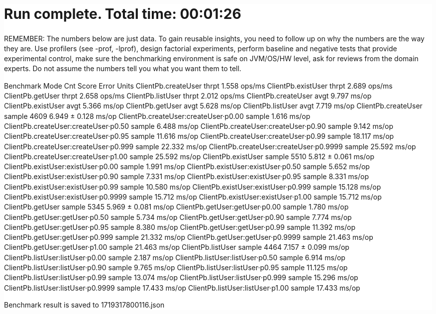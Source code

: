 # Run complete. Total time: 00:01:26

REMEMBER: The numbers below are just data. To gain reusable insights, you need to follow up on
why the numbers are the way they are. Use profilers (see -prof, -lprof), design factorial
experiments, perform baseline and negative tests that provide experimental control, make sure
the benchmarking environment is safe on JVM/OS/HW level, ask for reviews from the domain experts.
Do not assume the numbers tell you what you want them to tell.

Benchmark                                 Mode   Cnt   Score   Error   Units
ClientPb.createUser                      thrpt         1.558          ops/ms
ClientPb.existUser                       thrpt         2.689          ops/ms
ClientPb.getUser                         thrpt         2.658          ops/ms
ClientPb.listUser                        thrpt         2.012          ops/ms
ClientPb.createUser                       avgt         9.797           ms/op
ClientPb.existUser                        avgt         5.366           ms/op
ClientPb.getUser                          avgt         5.628           ms/op
ClientPb.listUser                         avgt         7.719           ms/op
ClientPb.createUser                     sample  4609   6.949 ± 0.128   ms/op
ClientPb.createUser:createUser·p0.00    sample         1.616           ms/op
ClientPb.createUser:createUser·p0.50    sample         6.488           ms/op
ClientPb.createUser:createUser·p0.90    sample         9.142           ms/op
ClientPb.createUser:createUser·p0.95    sample        11.616           ms/op
ClientPb.createUser:createUser·p0.99    sample        18.117           ms/op
ClientPb.createUser:createUser·p0.999   sample        22.332           ms/op
ClientPb.createUser:createUser·p0.9999  sample        25.592           ms/op
ClientPb.createUser:createUser·p1.00    sample        25.592           ms/op
ClientPb.existUser                      sample  5510   5.812 ± 0.061   ms/op
ClientPb.existUser:existUser·p0.00      sample         1.991           ms/op
ClientPb.existUser:existUser·p0.50      sample         5.652           ms/op
ClientPb.existUser:existUser·p0.90      sample         7.331           ms/op
ClientPb.existUser:existUser·p0.95      sample         8.331           ms/op
ClientPb.existUser:existUser·p0.99      sample        10.580           ms/op
ClientPb.existUser:existUser·p0.999     sample        15.128           ms/op
ClientPb.existUser:existUser·p0.9999    sample        15.712           ms/op
ClientPb.existUser:existUser·p1.00      sample        15.712           ms/op
ClientPb.getUser                        sample  5345   5.969 ± 0.081   ms/op
ClientPb.getUser:getUser·p0.00          sample         1.780           ms/op
ClientPb.getUser:getUser·p0.50          sample         5.734           ms/op
ClientPb.getUser:getUser·p0.90          sample         7.774           ms/op
ClientPb.getUser:getUser·p0.95          sample         8.380           ms/op
ClientPb.getUser:getUser·p0.99          sample        11.392           ms/op
ClientPb.getUser:getUser·p0.999         sample        21.332           ms/op
ClientPb.getUser:getUser·p0.9999        sample        21.463           ms/op
ClientPb.getUser:getUser·p1.00          sample        21.463           ms/op
ClientPb.listUser                       sample  4464   7.157 ± 0.099   ms/op
ClientPb.listUser:listUser·p0.00        sample         2.187           ms/op
ClientPb.listUser:listUser·p0.50        sample         6.914           ms/op
ClientPb.listUser:listUser·p0.90        sample         9.765           ms/op
ClientPb.listUser:listUser·p0.95        sample        11.125           ms/op
ClientPb.listUser:listUser·p0.99        sample        13.074           ms/op
ClientPb.listUser:listUser·p0.999       sample        15.296           ms/op
ClientPb.listUser:listUser·p0.9999      sample        17.433           ms/op
ClientPb.listUser:listUser·p1.00        sample        17.433           ms/op

Benchmark result is saved to 1719317800116.json
